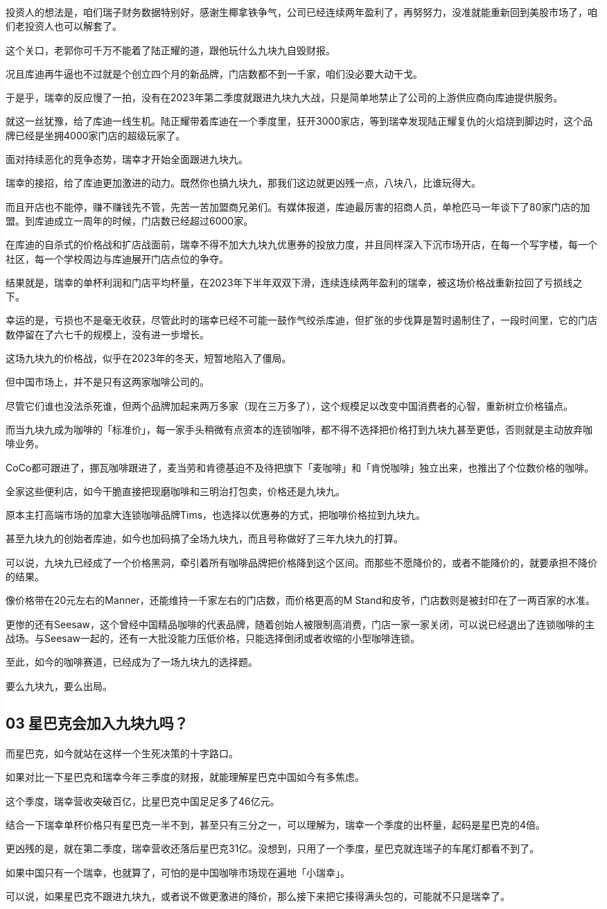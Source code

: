 投资人的想法是，咱们瑞子财务数据特别好，感谢生椰拿铁争气，公司已经连续两年盈利了，再努努力，没准就能重新回到美股市场了，咱们老投资人也可以解套了。

这个关口，老郭你可千万不能着了陆正耀的道，跟他玩什么九块九自毁财报。

况且库迪再牛逼也不过就是个创立四个月的新品牌，门店数都不到一千家，咱们没必要大动干戈。

于是乎，瑞幸的反应慢了一拍，没有在2023年第二季度就跟进九块九大战，只是简单地禁止了公司的上游供应商向库迪提供服务。

就这一丝犹豫，给了库迪一线生机。陆正耀带着库迪在一个季度里，狂开3000家店，等到瑞幸发现陆正耀复仇的火焰烧到脚边时，这个品牌已经是坐拥4000家门店的超级玩家了。

面对持续恶化的竞争态势，瑞幸才开始全面跟进九块九。

瑞幸的接招，给了库迪更加激进的动力。既然你也搞九块九，那我们这边就更凶残一点，八块八，比谁玩得大。

而且开店也不能停，赚不赚钱先不管，先苦一苦加盟商兄弟们。有媒体报道，库迪最厉害的招商人员，单枪匹马一年谈下了80家门店的加盟。到库迪成立一周年的时候，门店数已经超过6000家。

在库迪的自杀式的价格战和扩店战面前，瑞幸不得不加大九块九优惠券的投放力度，并且同样深入下沉市场开店，在每一个写字楼，每一个社区，每一个学校周边与库迪展开门店点位的争夺。

结果就是，瑞幸的单杯利润和门店平均杯量，在2023年下半年双双下滑，连续连续两年盈利的瑞幸，被这场价格战重新拉回了亏损线之下。

幸运的是，亏损也不是毫无收获，尽管此时的瑞幸已经不可能一鼓作气绞杀库迪，但扩张的步伐算是暂时遏制住了，一段时间里，它的门店数停留在了六七千的规模上，没有进一步增长。

这场九块九的价格战，似乎在2023年的冬天，短暂地陷入了僵局。

但中国市场上，并不是只有这两家咖啡公司的。

尽管它们谁也没法杀死谁，但两个品牌加起来两万多家（现在三万多了），这个规模足以改变中国消费者的心智，重新树立价格锚点。

而当九块九成为咖啡的「标准价」，每一家手头稍微有点资本的连锁咖啡，都不得不选择把价格打到九块九甚至更低，否则就是主动放弃咖啡业务。

CoCo都可跟进了，挪瓦咖啡跟进了，麦当劳和肯德基迫不及待把旗下「麦咖啡」和「肯悦咖啡」独立出来，也推出了个位数价格的咖啡。

全家这些便利店，如今干脆直接把现磨咖啡和三明治打包卖，价格还是九块九。

原本主打高端市场的加拿大连锁咖啡品牌Tims，也选择以优惠券的方式，把咖啡价格拉到九块九。

甚至九块九的创始者库迪，如今也加码搞了全场九块九，而且号称做好了三年九块九的打算。

可以说，九块九已经成了一个价格黑洞，牵引着所有咖啡品牌把价格降到这个区间。而那些不愿降价的，或者不能降价的，就要承担不降价的结果。

像价格带在20元左右的Manner，还能维持一千家左右的门店数，而价格更高的M Stand和皮爷，门店数则是被封印在了一两百家的水准。

更惨的还有Seesaw，这个曾经中国精品咖啡的代表品牌，随着创始人被限制高消费，门店一家一家关闭，可以说已经退出了连锁咖啡的主战场。与Seesaw一起的，还有一大批没能力压低价格，只能选择倒闭或者收缩的小型咖啡连锁。

至此，如今的咖啡赛道，已经成为了一场九块九的选择题。

要么九块九，要么出局。

## 03 星巴克会加入九块九吗？

而星巴克，如今就站在这样一个生死决策的十字路口。

如果对比一下星巴克和瑞幸今年三季度的财报，就能理解星巴克中国如今有多焦虑。

这个季度，瑞幸营收突破百亿，比星巴克中国足足多了46亿元。

结合一下瑞幸单杯价格只有星巴克一半不到，甚至只有三分之一，可以理解为，瑞幸一个季度的出杯量，起码是星巴克的4倍。

更凶残的是，就在第二季度，瑞幸营收还落后星巴克31亿。没想到，只用了一个季度，星巴克就连瑞子的车尾灯都看不到了。

如果中国只有一个瑞幸，也就算了，可怕的是中国咖啡市场现在遍地「小瑞幸」。

可以说，如果星巴克不跟进九块九，或者说不做更激进的降价，那么接下来把它揍得满头包的，可能就不只是瑞幸了。
